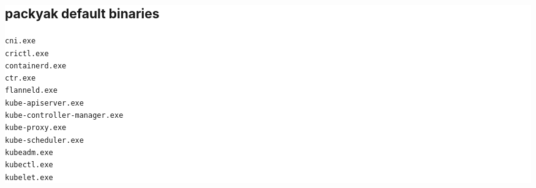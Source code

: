 ## packyak default binaries
```console
cni.exe
crictl.exe
containerd.exe
ctr.exe
flanneld.exe
kube-apiserver.exe
kube-controller-manager.exe
kube-proxy.exe
kube-scheduler.exe
kubeadm.exe
kubectl.exe
kubelet.exe
```